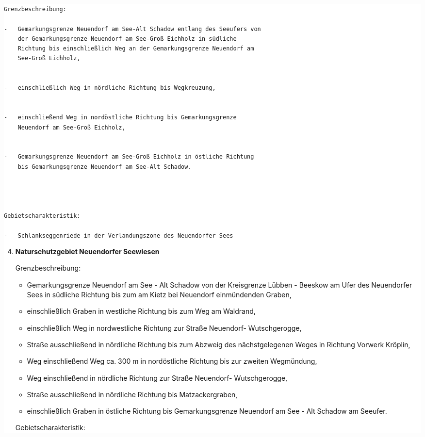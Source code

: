     Grenzbeschreibung:

    -   Gemarkungsgrenze Neuendorf am See-Alt Schadow entlang des Seeufers von
        der Gemarkungsgrenze Neuendorf am See-Groß Eichholz in südliche
        Richtung bis einschließlich Weg an der Gemarkungsgrenze Neuendorf am
        See-Groß Eichholz,


    -   einschließlich Weg in nördliche Richtung bis Wegkreuzung,


    -   einschließend Weg in nordöstliche Richtung bis Gemarkungsgrenze
        Neuendorf am See-Groß Eichholz,


    -   Gemarkungsgrenze Neuendorf am See-Groß Eichholz in östliche Richtung
        bis Gemarkungsgrenze Neuendorf am See-Alt Schadow.




    Gebietscharakteristik:

    -   Schlankseggenriede in der Verlandungszone des Neuendorfer Sees





4.  **Naturschutzgebiet Neuendorfer Seewiesen**

    Grenzbeschreibung:

    -   Gemarkungsgrenze Neuendorf am See - Alt Schadow von der Kreisgrenze
        Lübben - Beeskow am Ufer des Neuendorfer Sees in südliche Richtung bis
        zum am Kietz bei Neuendorf einmündenden Graben,


    -   einschließlich Graben in westliche Richtung bis zum Weg am Waldrand,


    -   einschließlich Weg in nordwestliche Richtung zur Straße Neuendorf-
        Wutschgerogge,


    -   Straße ausschließend in nördliche Richtung bis zum Abzweig des
        nächstgelegenen Weges in Richtung Vorwerk Kröplin,


    -   Weg einschließend Weg ca. 300 m in nordöstliche Richtung bis zur
        zweiten Wegmündung,


    -   Weg einschließend in nördliche Richtung zur Straße Neuendorf-
        Wutschgerogge,


    -   Straße ausschließend in nördliche Richtung bis Matzackergraben,


    -   einschließlich Graben in östliche Richtung bis Gemarkungsgrenze
        Neuendorf am See - Alt Schadow am Seeufer.




    Gebietscharakteristik:
